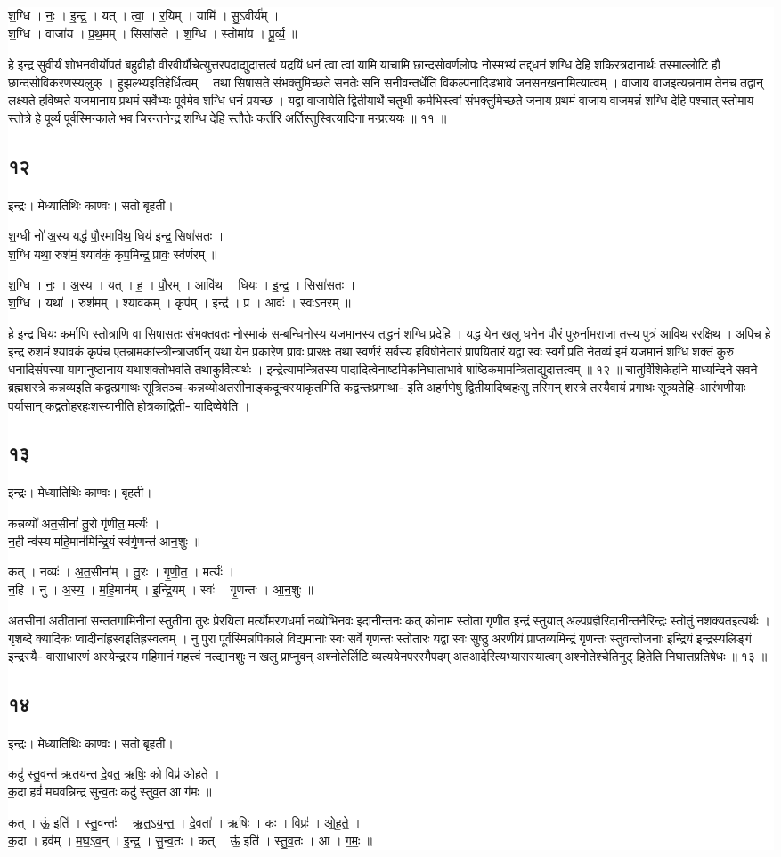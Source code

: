 श॒ग्धि । नः॒ । इ॒न्द्र॒ । यत् । त्वा॒ । र॒यिम् । यामि॑ । सु॒ऽवीर्य॑म् ।  
श॒ग्धि । वाजा॑य । प्र॒थ॒मम् । सिसा॑सते । श॒ग्धि । स्तोमा॑य । पू॒र्व्य॒ ॥

हे इन्द्र सुवीर्यं शोभनवीर्योपतं बहुव्रीहौ वीरवीर्यौचेत्युत्तरपदाद्युदात्तत्वं यद्रयिं धनं त्वा त्वां यामि याचामि छान्दसोवर्णलोपः नोस्मभ्यं तद्द्धनं शग्धि देहि शकिरत्रदानार्थः तस्माल्लोटि हौ छान्दसोविकरणस्यलुक् । हुझल्भ्यइतिहेर्धित्वम् । तथा सिषासते संभक्तुमिच्छते सनतेः सनि सनीवन्तर्धेति विकल्पनादिडभावे जनसनखनामित्यात्वम् । वाजाय वाजइत्यन्ननाम तेनच तद्वान् लक्ष्यते हविष्मते यजमानाय प्रथमं सर्वेभ्यः पूर्वमेव शग्धि धनं प्रयच्छ । यद्वा वाजायेति द्वितीयार्थे चतुर्थी कर्मभिस्त्वां संभक्तुमिच्छते जनाय प्रथमं वाजाय वाजमन्नं शग्धि देहि पश्चात् स्तोमाय स्तोत्रे हे पूर्व्य पूर्वस्मिन्काले भव चिरन्तनेन्द्र शग्धि देहि स्तौतेः कर्तरि अर्तिस्तुस्वित्यादिना मन्प्रत्ययः ॥ ११ ॥

## १२
इन्द्रः। मेध्यातिथिः काण्वः। सतो बृहती।

श॒ग्धी नो॑ अ॒स्य यद्ध॑ पौ॒रमावि॑थ॒ धिय॑ इन्द्र॒ सिषा॑सतः ।  
श॒ग्धि यथा॒ रुश॑मं॒ श्याव॑कं॒ कृप॒मिन्द्र॒ प्रावः॒ स्व॑र्णरम् ॥

श॒ग्धि । नः॒ । अ॒स्य । यत् । ह॒ । पौ॒रम् । आवि॑थ । धियः॑ । इ॒न्द्र॒ । सिसा॑सतः ।  
श॒ग्धि । यथा॑ । रुश॑मम् । श्याव॑कम् । कृप॑म् । इन्द्र॑ । प्र । आवः॑ । स्वः॑ऽनरम् ॥

हे इन्द्र धियः कर्माणि स्तोत्राणि वा सिषासतः संभक्तवतः नोस्माकं सम्बन्धिनोस्य यजमानस्य तद्धनं शग्धि प्रदेहि । यद्ध येन खलु धनेन पौरं पुरुर्नामराजा तस्य पुत्रं आविथ ररक्षिथ । अपिच हे इन्द्र रुशमं श्यावकं कृपंच एतन्नामकांस्त्रीन्त्राजर्षीन् यथा येन प्रकारेण प्रावः प्रारक्षः तथा स्वर्णरं सर्वस्य हविषोनेतारं प्रापयितारं यद्वा स्वः स्वर्गं प्रति नेतव्यं इमं यजमानं शग्धि शक्तं कुरु धनादिसंपत्त्या यागानुष्ठानाय यथाशक्तोभवति तथाकुर्वित्यर्थः । इन्द्रेत्यामन्त्रितस्य पादादित्वेनाष्टमिकनिघाताभावे षाष्ठिकमामन्त्रिताद्युदात्तत्वम् ॥ १२ ॥ चातुर्विंशिकेहनि माध्यन्दिने सवने ब्रह्मशस्त्रे कन्नव्यइति कद्वत्प्रगाथः सूत्रितञ्च-कन्नव्योअतसीनाङ्कदून्वस्याकृतमिति कद्वन्तःप्रगाथा- इति अहर्गणेषु द्वितीयादिष्वहःसु तस्मिन् शस्त्रे तस्यैवायं प्रगाथः सूत्र्यतेहि-आरंभणीयाः पर्यासान् कद्वतोहरहःशस्यानीति होत्रकाद्विती- यादिष्वेवेति ।

## १३
इन्द्रः। मेध्यातिथिः काण्वः। बृहती।

कन्नव्यो॑ अत॒सीनां॑ तु॒रो गृ॑णीत॒ मर्त्यः॑ ।  
न॒ही न्व॑स्य महि॒मान॑मिन्द्रि॒यं स्व॑र्गृ॒णन्त॑ आन॒शुः ॥

कत् । नव्यः॑ । अ॒त॒सीना॑म् । तु॒रः । गृ॒णी॒त॒ । मर्त्यः॑ ।  
न॒हि । नु । अ॒स्य॒ । म॒हि॒मान॑म् । इ॒न्द्रि॒यम् । स्वः॑ । गृ॒णन्तः॑ । आ॒न॒शुः ॥

अतसीनां अतीतानां सन्ततगामिनीनां स्तुतीनां तुरः प्रेरयिता मर्त्योमरणधर्मा नव्योभिनवः इदानीन्तनः कत् कोनाम स्तोता गृणीत इन्द्रं स्तुयात् अल्पप्रज्ञैरिदानीन्तनैरिन्द्रः स्तोतुं नशक्यतइत्यर्थः । गृशब्दे क्यादिकः प्वादीनांह्रस्वइतिह्रस्वत्वम् । नु पुरा पूर्वस्मिन्नपिकाले विद्यमानाः स्वः सर्वे गृणन्तः स्तोतारः यद्वा स्वः सुष्ठु अरणीयं प्राप्तव्यमिन्द्रं गृणन्तः स्तुवन्तोजनाः इन्द्रियं इन्द्रस्यलिङ्गं इन्द्रस्यै- वासाधारणं अस्येन्द्रस्य महिमानं महत्त्वं नत्द्यानशुः न खलु प्राप्नुवन् अश्नोतेर्लिटि व्यत्ययेनपरस्मैपदम् अतआदेरित्यभ्यासस्यात्वम् अश्नोतेश्चेतिनुट् हितेति निघात्तप्रतिषेधः ॥ १३ ॥

## १४
इन्द्रः। मेध्यातिथिः काण्वः। सतो बृहती।

कदु॑ स्तु॒वन्त॑ ऋतयन्त दे॒वत॒ ऋषिः॒ को विप्र॑ ओहते ।  
क॒दा हवं॑ मघवन्निन्द्र सुन्व॒तः कदु॑ स्तुव॒त आ ग॑मः ॥

कत् । ऊं॒ इति॑ । स्तु॒वन्तः॑ । ऋ॒त॒ऽय॒न्त॒ । दे॒वता॑ । ऋषिः॑ । कः । विप्रः॑ । ओ॒ह॒ते॒ ।  
क॒दा । हव॑म् । म॒घ॒ऽव॒न् । इ॒न्द्र॒ । सु॒न्व॒तः । कत् । ऊं॒ इति॑ । स्तु॒व॒तः । आ । ग॒मः॒ ॥
